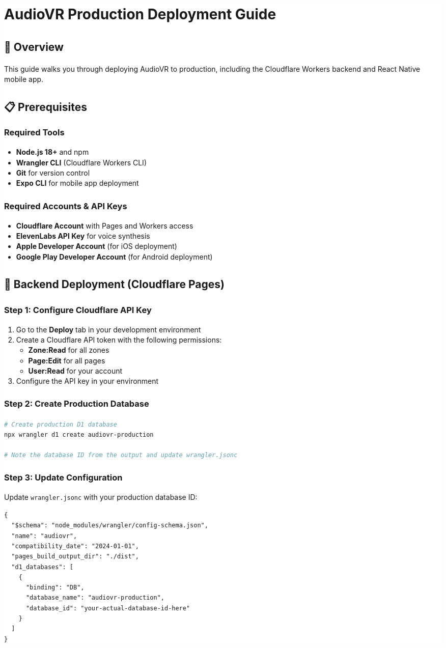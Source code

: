# AudioVR Production Deployment Guide

## 🚀 Overview

This guide walks you through deploying AudioVR to production, including the Cloudflare Workers backend and React Native mobile app.

## 📋 Prerequisites

### Required Tools
- **Node.js 18+** and npm
- **Wrangler CLI** (Cloudflare Workers CLI)
- **Git** for version control
- **Expo CLI** for mobile app deployment

### Required Accounts & API Keys
- **Cloudflare Account** with Pages and Workers access
- **ElevenLabs API Key** for voice synthesis
- **Apple Developer Account** (for iOS deployment)
- **Google Play Developer Account** (for Android deployment)

## 🔧 Backend Deployment (Cloudflare Pages)

### Step 1: Configure Cloudflare API Key

1. Go to the **Deploy** tab in your development environment
2. Create a Cloudflare API token with the following permissions:
   - **Zone:Read** for all zones
   - **Page:Edit** for all pages
   - **User:Read** for your account
3. Configure the API key in your environment

### Step 2: Create Production Database

```bash
# Create production D1 database
npx wrangler d1 create audiovr-production

# Note the database ID from the output and update wrangler.jsonc
```

### Step 3: Update Configuration

Update `wrangler.jsonc` with your production database ID:

```jsonc
{
  "$schema": "node_modules/wrangler/config-schema.json",
  "name": "audiovr",
  "compatibility_date": "2024-01-01",
  "pages_build_output_dir": "./dist",
  "d1_databases": [
    {
      "binding": "DB",
      "database_name": "audiovr-production", 
      "database_id": "your-actual-database-id-here"
    }
  ]
}
```
